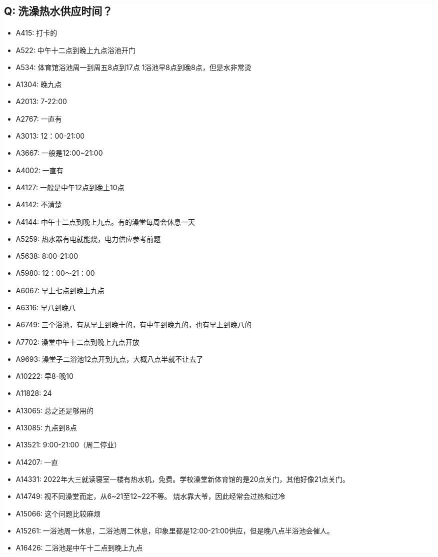 ## Q: 洗澡热水供应时间？

- A415: 打卡的

- A522: 中午十二点到晚上九点浴池开门

- A534: 体育馆浴池周一到周五8点到17点   1浴池早8点到晚8点，但是水非常烫

- A1304: 晚九点

- A2013: 7-22:00

- A2767: 一直有

- A3013: 12：00-21:00

- A3667: 一般是12:00\~21:00

- A4002: 一直有

- A4127: 一般是中午12点到晚上10点

- A4142: 不清楚

- A4144: 中午十二点到晚上九点。有的澡堂每周会休息一天

- A5259: 热水器有电就能烧，电力供应参考前题

- A5638: 8:00-21:00

- A5980: 12：00～21：00

- A6067: 早上七点到晚上九点

- A6316: 早八到晚八

- A6749: 三个浴池，有从早上到晚十的，有中午到晚九的，也有早上到晚八的

- A7702: 澡堂中午十二点到晚上九点开放

- A9693: 澡堂子二浴池12点开到九点，大概八点半就不让去了

- A10222: 早8-晚10

- A11828: 24

- A13065: 总之还是够用的

- A13085: 九点到8点

- A13521: 9:00-21:00（周二停业）

- A14207: 一直

- A14331: 2022年大三就读寝室一楼有热水机，免费。学校澡堂新体育馆的是20点关门，其他好像21点关门。

- A14749: 视不同澡堂而定，从6\~21至12\~22不等。
烧水靠大爷，因此经常会过热和过冷

- A15066: 这个问题比较麻烦

- A15261: 一浴池周一休息，二浴池周二休息，印象里都是12:00-21:00供应，但是晚八点半浴池会催人。

- A16426: 二浴池是中午十二点到晚上九点

